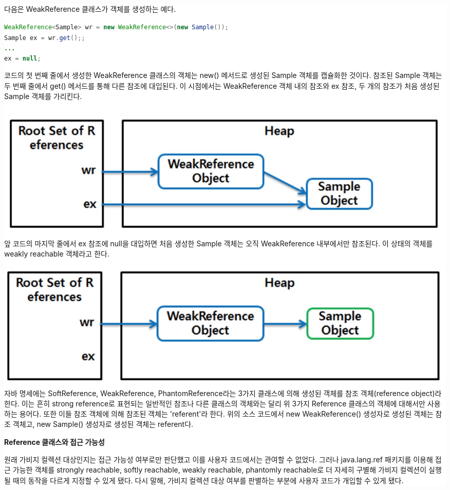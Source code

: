 다음은 WeakReference 클래스가 객체를 생성하는 예다.

```java
WeakReference<Sample> wr = new WeakReference<>(new Sample());
Sample ex = wr.get();;
...
ex = null;
```
코드의 첫 번째 줄에서 생성한 WeakReference 클래스의 객체는 new() 메서드로 생성된 Sample 객체를 캡슐화한 것이다. 참조된 Sample 객체는 두 번째 줄에서 get() 메서드를 통해 다른 참조에 대입된다. 이 시점에서는 WeakReference 객체 내의 참조와 ex 참조, 두 개의 참조가 처음 생성된 Sample 객체를 가리킨다.

![](/assets/navertechjava4.jpg)
앞 코드의 마지막 줄에서 ex 참조에 null을 대입하면 처음 생성한 Sample 객체는 오직 WeakReference 내부에서만 참조된다. 이 상태의 객체를 weakly reachable 객체라고 한다.

![](/assets/navertechjava5.jpg)
자바 명세에는 SoftReference, WeakReference, PhantomReference라는 3가지 클래스에 의해 생성된 객체를 참조 객체(reference object)라 한다. 이는 흔히 strong reference로 표현되는 일반적인 참조나 다른 클래스의 객체와는 달리 위 3가지 Reference 클래스의 객체에 대해서만 사용하는 용어다. 또한 이들 참조 객체에 의해 참조된 객체는 'referent'라 한다. 위의 소스 코드에서 new WeakReference() 생성자로 생성된 객체는 참조 객체고, new Sample() 생성자로 생성된 객체는 referent다.

**Reference 클래스와 접근 가능성**

원래 가비지 컬렉션 대상인지는 접근 가능성 여부로만 판단했고 이를 사용자 코드에서는 관여할 수 없었다. 그러나 java.lang.ref 패키지를 이용해 접근 가능한 객체를 strongly reachable, softly reachable, weakly reachable, phantomly reachable로 더 자세히 구별해 가비지 컬렉션이 실행될 때의 동작을 다르게 지정할 수 있게 됐다. 다시 말해, 가비지 컬렉션 대상 여부를 판별하는 부분에 사용자 코드가 개입할 수 있게 됐다.
